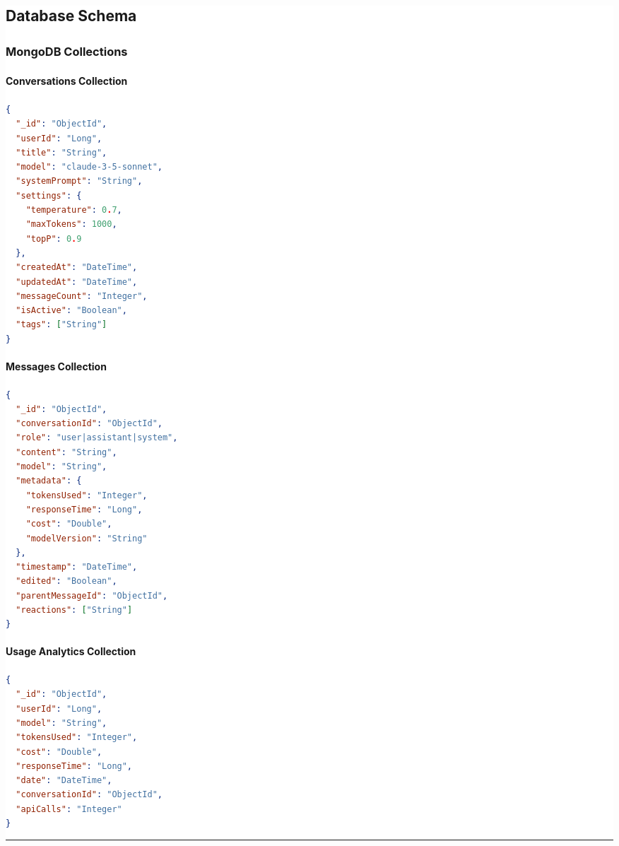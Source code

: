 
## Database Schema

### MongoDB Collections

#### Conversations Collection
```json
{
  "_id": "ObjectId",
  "userId": "Long",
  "title": "String",
  "model": "claude-3-5-sonnet",
  "systemPrompt": "String",
  "settings": {
    "temperature": 0.7,
    "maxTokens": 1000,
    "topP": 0.9
  },
  "createdAt": "DateTime",
  "updatedAt": "DateTime",
  "messageCount": "Integer",
  "isActive": "Boolean",
  "tags": ["String"]
}
```

#### Messages Collection
```json
{
  "_id": "ObjectId",
  "conversationId": "ObjectId",
  "role": "user|assistant|system",
  "content": "String",
  "model": "String",
  "metadata": {
    "tokensUsed": "Integer",
    "responseTime": "Long",
    "cost": "Double",
    "modelVersion": "String"
  },
  "timestamp": "DateTime",
  "edited": "Boolean",
  "parentMessageId": "ObjectId",
  "reactions": ["String"]
}
```

#### Usage Analytics Collection
```json
{
  "_id": "ObjectId",
  "userId": "Long",
  "model": "String",
  "tokensUsed": "Integer",
  "cost": "Double",
  "responseTime": "Long",
  "date": "DateTime",
  "conversationId": "ObjectId",
  "apiCalls": "Integer"
}
```

---